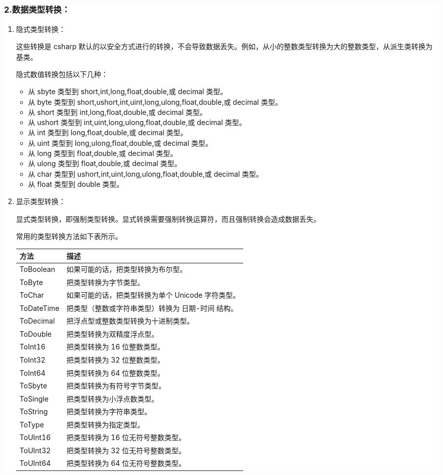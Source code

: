 ### 2.数据类型转换：

1. 隐式类型转换：

   这些转换是 csharp 默认的以安全方式进行的转换，不会导致数据丢失。例如，从小的整数类型转换为大的整数类型，从派生类转换为基类。

   隐式数值转换包括以下几种：

   - 从 sbyte 类型到 short,int,long,float,double,或 decimal 类型。
   - 从 byte 类型到 short,ushort,int,uint,long,ulong,float,double,或 decimal 类型。
   - 从 short 类型到 int,long,float,double,或 decimal 类型。
   - 从 ushort 类型到 int,uint,long,ulong,float,double,或 decimal 类型。
   - 从 int 类型到 long,float,double,或 decimal 类型。
   - 从 uint 类型到 long,ulong,float,double,或 decimal 类型。
   - 从 long 类型到 float,double,或 decimal 类型。
   - 从 ulong 类型到 float,double,或 decimal 类型。
   - 从 char 类型到 ushort,int,uint,long,ulong,float,double,或 decimal 类型。
   - 从 float 类型到 double 类型。

2. 显示类型转换：

   显式类型转换，即强制类型转换。显式转换需要强制转换运算符，而且强制转换会造成数据丢失。

   常用的类型转换方法如下表所示。

   | 方法       | 描述                                              |
   | ---------- | ------------------------------------------------- |
   | ToBoolean  | 如果可能的话，把类型转换为布尔型。                |
   | ToByte     | 把类型转换为字节类型。                            |
   | ToChar     | 如果可能的话，把类型转换为单个 Unicode 字符类型。 |
   | ToDateTime | 把类型（整数或字符串类型）转换为 日期-时间 结构。 |
   | ToDecimal  | 把浮点型或整数类型转换为十进制类型。              |
   | ToDouble   | 把类型转换为双精度浮点型。                        |
   | ToInt16    | 把类型转换为 16 位整数类型。                      |
   | ToInt32    | 把类型转换为 32 位整数类型。                      |
   | ToInt64    | 把类型转换为 64 位整数类型。                      |
   | ToSbyte    | 把类型转换为有符号字节类型。                      |
   | ToSingle   | 把类型转换为小浮点数类型。                        |
   | ToString   | 把类型转换为字符串类型。                          |
   | ToType     | 把类型转换为指定类型。                            |
   | ToUInt16   | 把类型转换为 16 位无符号整数类型。                |
   | ToUInt32   | 把类型转换为 32 位无符号整数类型。                |
   | ToUInt64   | 把类型转换为 64 位无符号整数类型。                |
